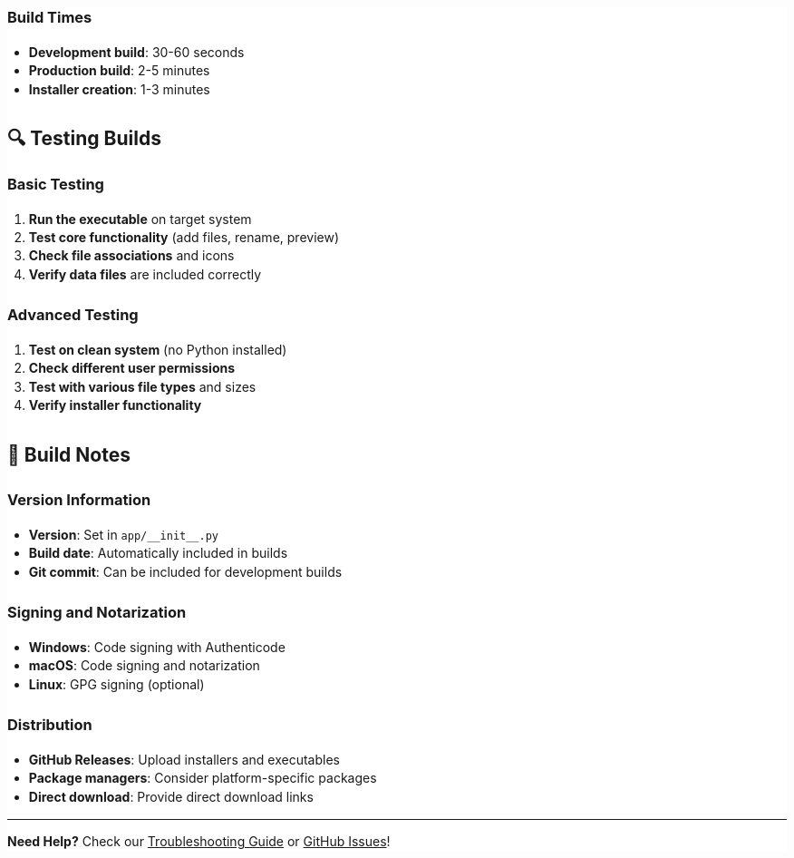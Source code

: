 ### Build Times
- **Development build**: 30-60 seconds
- **Production build**: 2-5 minutes
- **Installer creation**: 1-3 minutes

## 🔍 Testing Builds

### Basic Testing
1. **Run the executable** on target system
2. **Test core functionality** (add files, rename, preview)
3. **Check file associations** and icons
4. **Verify data files** are included correctly

### Advanced Testing
1. **Test on clean system** (no Python installed)
2. **Check different user permissions**
3. **Test with various file types** and sizes
4. **Verify installer functionality**

## 📝 Build Notes

### Version Information
- **Version**: Set in `app/__init__.py`
- **Build date**: Automatically included in builds
- **Git commit**: Can be included for development builds

### Signing and Notarization
- **Windows**: Code signing with Authenticode
- **macOS**: Code signing and notarization
- **Linux**: GPG signing (optional)

### Distribution
- **GitHub Releases**: Upload installers and executables
- **Package managers**: Consider platform-specific packages
- **Direct download**: Provide direct download links

---

**Need Help?** Check our [Troubleshooting Guide](troubleshooting.md) or [GitHub Issues](https://github.com/dominic-ritzmann/bulk-file-renamer/issues)!
